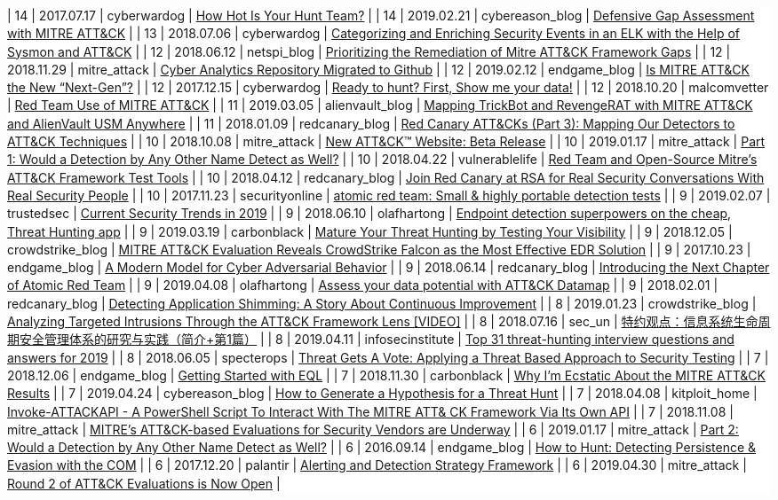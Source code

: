 | 14 | 2017.07.17 | cyberwardog | [How Hot Is Your Hunt Team?](https://cyberwardog.blogspot.com/2017/07/how-hot-is-your-hunt-team.html) |
| 14 | 2019.02.21 | cybereason_blog | [Defensive Gap Assessment with MITRE ATT&CK](https://www.cybereason.com/blog/defensive-gap-assessment-with-mitre-attck) |
| 13 | 2018.07.06 | cyberwardog | [Categorizing and Enriching Security Events in an ELK with the Help of Sysmon and ATT&CK](https://cyberwardog.blogspot.com/2018/07/categorizing-and-enriching-security.html) |
| 12 | 2018.06.12 | netspi_blog | [Prioritizing the Remediation of Mitre ATT&CK Framework Gaps](https://blog.netspi.com/prioritizing-the-remediation-of-mitre-attck-framework-gaps/) |
| 12 | 2018.11.29 | mitre_attack | [Cyber Analytics Repository Migrated to Github](https://medium.com/p/4641d7f748f2) |
| 12 | 2019.02.12 | endgame_blog | [Is MITRE ATT&CK the New “Next-Gen”?](https://www.endgame.com/blog/executive-blog/mitre-attck-new-next-gen) |
| 12 | 2017.12.15 | cyberwardog | [Ready to hunt? First, Show me your data!](https://cyberwardog.blogspot.com/2017/12/ready-to-hunt-first-show-me-your-data.html) |
| 12 | 2018.10.20 | malcomvetter | [Red Team Use of MITRE ATT&CK](https://medium.com/p/f9ceac6b3be2) |
| 11 | 2019.03.05 | alienvault_blog | [Mapping TrickBot and RevengeRAT with MITRE ATT&CK and AlienVault USM Anywhere](https://www.alienvault.com/blogs/labs-research/mapping-trickbot-and-revengerat-with-mitre-attck-and-alienvault-usm-anywhere) |
| 11 | 2018.01.09 | redcanary_blog | [Red Canary ATT&CKs (Part 3): Mapping Our Detectors to ATT&CK Techniques](https://redcanary.com/blog/mapping-detectors-to-mitre-attack-techniques/) |
| 10 | 2018.10.08 | mitre_attack | [New ATT&CK™ Website: Beta Release](https://medium.com/p/fd49edffe106) |
| 10 | 2019.01.17 | mitre_attack | [Part 1: Would a Detection by Any Other Name Detect as Well?](https://medium.com/p/1577eba255bc) |
| 10 | 2018.04.22 | vulnerablelife | [Red Team and Open-Source Mitre’s ATT&CK Framework Test Tools](https://vulnerablelife.wordpress.com/2018/04/22/red-team-and-open-source-mitres-attck-framework-test-tools/) |
| 10 | 2018.04.12 | redcanary_blog | [Join Red Canary at RSA for Real Security Conversations With Real Security People](https://redcanary.com/blog/red-canary-at-rsa-real-security/) |
| 10 | 2017.11.23 | securityonline | [atomic red team: Small & highly portable detection tests](https://securityonline.info/atomic-red-team/) |
| 9 | 2019.02.07 | trustedsec | [Current Security Trends in 2019](https://www.trustedsec.com/2019/02/current-security-trends-in-2019/) |
| 9 | 2018.06.10 | olafhartong | [Endpoint detection superpowers on the cheap, Threat Hunting app](https://medium.com/p/a92213f5e4b8) |
| 9 | 2019.03.19 | carbonblack | [Mature Your Threat Hunting by Testing Your Visibility](https://www.carbonblack.com/2019/03/19/mature-your-threat-hunting-by-testing-your-visibility/) |
| 9 | 2018.12.05 | crowdstrike_blog | [MITRE ATT&CK Evaluation Reveals CrowdStrike Falcon as the Most Effective EDR Solution](https://www.crowdstrike.com/blog/mitre-attck-evaluation-reveals-crowdstrike-as-the-most-effective-edr-solution/) |
| 9 | 2017.10.23 | endgame_blog | [A Modern Model for Cyber Adversarial Behavior](https://www.endgame.com/blog/executive-blog/modern-model-cyber-adversarial-behavior) |
| 9 | 2018.06.14 | redcanary_blog | [Introducing the Next Chapter of Atomic Red Team](https://redcanary.com/blog/atomic-red-team-next-chapter/) |
| 9 | 2019.04.08 | olafhartong | [Assess your data potential with ATT&CK Datamap](https://medium.com/p/f44884cfed11) |
| 9 | 2018.02.01 | redcanary_blog | [Detecting Application Shimming: A Story About Continuous Improvement](https://redcanary.com/blog/detecting-application-shimming/) |
| 8 | 2019.01.23 | crowdstrike_blog | [Analyzing Targeted Intrusions Through the ATT&CK Framework Lens  [VIDEO]](https://www.crowdstrike.com/blog/analyzing-targeted-intrusions-through-the-attck-framework-lens-video/) |
| 8 | 2018.07.16 | sec_un | [特约观点：信息系统生命周期安全管理体系的研究与实践（简介+第1篇）](https://www.sec-un.org/%e7%89%b9%e7%ba%a6%e8%a7%82%e7%82%b9%ef%bc%9a%e4%bf%a1%e6%81%af%e7%b3%bb%e7%bb%9f%e7%94%9f%e5%91%bd%e5%91%a8%e6%9c%9f%e5%ae%89%e5%85%a8%e7%ae%a1%e7%90%86%e4%bd%93%e7%b3%bb%e7%9a%84%e7%a0%94%e7%a9%b6/) |
| 8 | 2019.04.11 | infosecinstitute | [Top 31 threat-hunting interview questions and answers for 2019](https://resources.infosecinstitute.com/top-31-threat-hunting-interview-questions-and-answers-for-2019/) |
| 8 | 2018.06.05 | specterops | [Threat Gets A Vote: Applying a Threat Based Approach to Security Testing](https://medium.com/p/5e7f72412759) |
| 7 | 2018.12.06 | endgame_blog | [Getting Started with EQL](https://www.endgame.com/blog/technical-blog/getting-started-eql) |
| 7 | 2018.11.30 | carbonblack | [Why I’m Ecstatic About the MITRE ATT&CK Results](https://www.carbonblack.com/2018/11/30/why-im-ecstatic-about-the-mitre-attck-results/) |
| 7 | 2019.04.24 | cybereason_blog | [How to Generate a Hypothesis for a Threat Hunt](https://www.cybereason.com/blog/how-to-generate-a-hypothesis-for-a-threat-hunt-techniques) |
| 7 | 2018.04.08 | kitploit_home | [Invoke-ATTACKAPI - A PowerShell Script To Interact With The MITRE ATT& CK Framework Via Its Own API](https://www.kitploit.com/2018/04/invoke-attackapi-powershell-script-to.html) |
| 7 | 2018.11.08 | mitre_attack | [MITRE’s ATT&CK-based Evaluations for Security Vendors are Underway](https://medium.com/p/3300a6f63990) |
| 6 | 2019.01.17 | mitre_attack | [Part 2: Would a Detection by Any Other Name Detect as Well?](https://medium.com/p/2b2cf9180e21) |
| 6 | 2016.09.14 | endgame_blog | [How to Hunt: Detecting Persistence & Evasion with the COM](https://www.endgame.com/blog/technical-blog/how-hunt-detecting-persistence-evasion-com) |
| 6 | 2017.12.20 | palantir | [Alerting and Detection Strategy Framework](https://medium.com/p/52dc33722df2) |
| 6 | 2019.04.30 | mitre_attack | [Round 2 of ATT&CK Evaluations is Now Open](https://medium.com/p/c3ea383ba55d) |